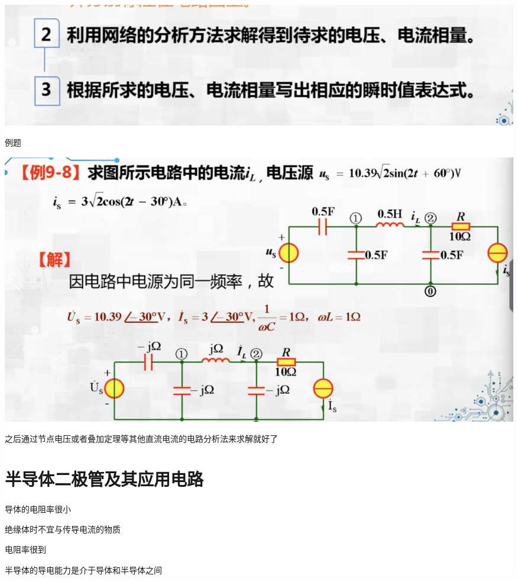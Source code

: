 ![image-20231120160011390](https://raw.githubusercontent.com/xiechen274/ChenCsNote/images/images/image-20231120160011390.png)

例题

![image-20231120161222134](https://raw.githubusercontent.com/xiechen274/ChenCsNote/images/images/image-20231120161222134.png)

之后通过节点电压或者叠加定理等其他直流电流的电路分析法来求解就好了

# 半导体二极管及其应用电路

导体的电阻率很小

绝缘体时不宜与传导电流的物质

电阻率很到

半导体的导电能力是介于导体和半导体之间
